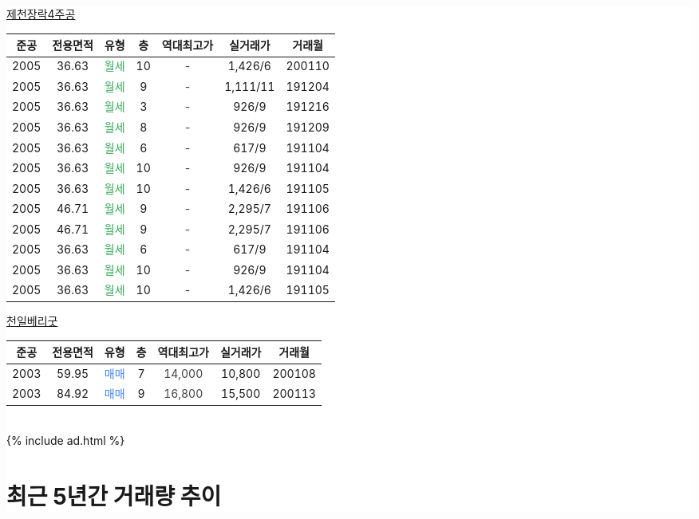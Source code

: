 [제천장락4주공](https://search.naver.com/search.naver?query=%EC%B6%A9%EC%B2%AD%EB%B6%81%EB%8F%84+%EC%A0%9C%EC%B2%9C%EC%8B%9C+%EC%9E%A5%EB%9D%BD%EB%8F%99+%EC%A0%9C%EC%B2%9C%EC%9E%A5%EB%9D%BD4%EC%A3%BC%EA%B3%B5)

|준공|전용면적|유형|층|역대최고가|실거래가|거래월|
|:---:|:---:|:---:|:---:|:---:|:---:|:---:|
|2005|36.63|<span style="color:#34a853">월세</span>|10|<span style="color:#444444">-</span>|1,426/6|200110|
|2005|36.63|<span style="color:#34a853">월세</span>|9|<span style="color:#444444">-</span>|1,111/11|191204|
|2005|36.63|<span style="color:#34a853">월세</span>|3|<span style="color:#444444">-</span>|926/9|191216|
|2005|36.63|<span style="color:#34a853">월세</span>|8|<span style="color:#444444">-</span>|926/9|191209|
|2005|36.63|<span style="color:#34a853">월세</span>|6|<span style="color:#444444">-</span>|617/9|191104|
|2005|36.63|<span style="color:#34a853">월세</span>|10|<span style="color:#444444">-</span>|926/9|191104|
|2005|36.63|<span style="color:#34a853">월세</span>|10|<span style="color:#444444">-</span>|1,426/6|191105|
|2005|46.71|<span style="color:#34a853">월세</span>|9|<span style="color:#444444">-</span>|2,295/7|191106|
|2005|46.71|<span style="color:#34a853">월세</span>|9|<span style="color:#444444">-</span>|2,295/7|191106|
|2005|36.63|<span style="color:#34a853">월세</span>|6|<span style="color:#444444">-</span>|617/9|191104|
|2005|36.63|<span style="color:#34a853">월세</span>|10|<span style="color:#444444">-</span>|926/9|191104|
|2005|36.63|<span style="color:#34a853">월세</span>|10|<span style="color:#444444">-</span>|1,426/6|191105|

[천일베리굿](https://search.naver.com/search.naver?query=%EC%B6%A9%EC%B2%AD%EB%B6%81%EB%8F%84+%EC%A0%9C%EC%B2%9C%EC%8B%9C+%EC%9E%A5%EB%9D%BD%EB%8F%99+%EC%B2%9C%EC%9D%BC%EB%B2%A0%EB%A6%AC%EA%B5%BF)

|준공|전용면적|유형|층|역대최고가|실거래가|거래월|
|:---:|:---:|:---:|:---:|:---:|:---:|:---:|
|2003|59.95|<span style="color:#4285f3">매매</span>|7|<span style="color:#444444">14,000</span>|10,800|200108|
|2003|84.92|<span style="color:#4285f3">매매</span>|9|<span style="color:#444444">16,800</span>|15,500|200113|


<br>
{% include ad.html %}
<br>

# 최근 5년간 거래량 추이


<div style="width:100%;">
    <canvas id="deal_progress" height="200"></canvas>
</div>

<script>
new Chart(document.getElementById("deal_progress"), {
    type: 'line',
    data: {
        labels: ['201501','201502','201503','201504','201505','201506','201507','201508','201509','201510','201511','201512','201601','201602','201603','201604','201605','201606','201607','201608','201609','201610','201611','201612','201701','201702','201703','201704','201705','201706','201707','201708','201709','201710','201711','201712','201801','201802','201803','201804','201805','201806','201807','201808','201809','201810','201811','201812','201901','201902','201903','201904','201905','201906','201907','201908','201909','201910','201911','201912','202001'],
        datasets: [{
            label: '매매',
            pointRadius: 1,
            data: [10, 17, 17, 16, 18, 25, 12, 18, 17, 19, 13, 8, 11, 13, 15, 17, 21, 18, 18, 15, 11, 20, 8, 6, 7, 15, 14, 15, 13, 17, 20, 13, 16, 9, 15, 12, 16, 21, 23, 16, 11, 21, 13, 24, 25, 10, 11, 7, 11, 11, 20, 15, 14, 10, 18, 17, 26, 32, 17, 15, 8],
            borderColor: "rgba(255, 201, 14, 1)",